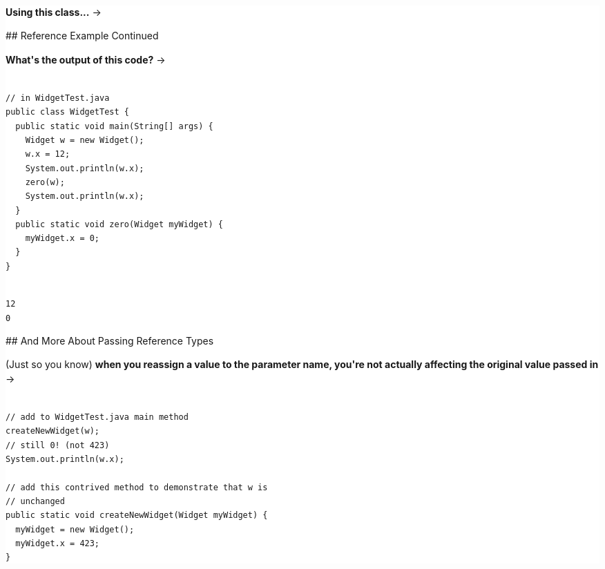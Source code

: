 </code></pre>

__Using this class...__ &rarr;
</section>

<section markdown="block">
## Reference Example Continued 

__What's the output of this code?__ &rarr;

<pre><code data-trim contenteditable>
// in WidgetTest.java
public class WidgetTest {
  public static void main(String[] args) {
  	Widget w = new Widget();
  	w.x = 12;
  	System.out.println(w.x);
  	zero(w);
  	System.out.println(w.x);
  }
  public static void zero(Widget myWidget) {
  	myWidget.x = 0;
  }
}
</code></pre>
<pre class="fragment"><code data-trim contenteditable>
12
0
</code></pre>
</section>

<section markdown="block">
## And More About Passing Reference Types

(Just so you know) __when you reassign a value to the parameter name, you're not actually affecting the original value passed in__ &rarr;

<pre><code data-trim contenteditable>
// add to WidgetTest.java main method
createNewWidget(w);
// still 0! (not 423)
System.out.println(w.x);

// add this contrived method to demonstrate that w is
// unchanged
public static void createNewWidget(Widget myWidget) {
  myWidget = new Widget();
  myWidget.x = 423;
}
</code></pre>
</section>
  
